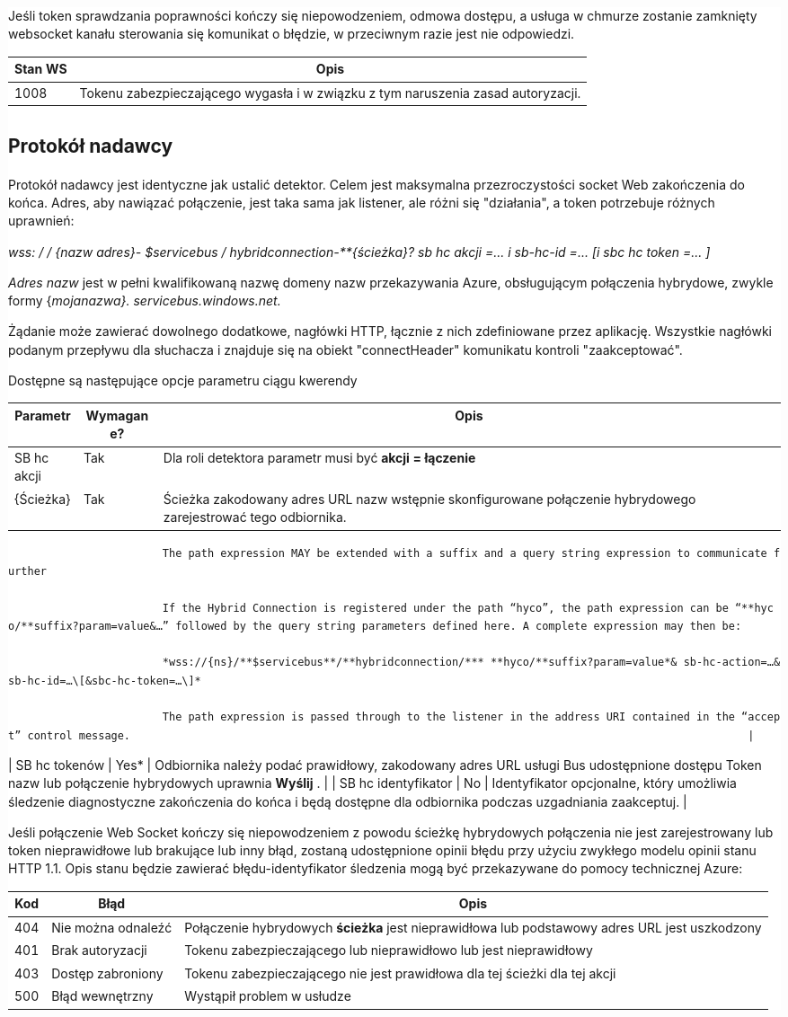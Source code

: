Jeśli token sprawdzania poprawności kończy się niepowodzeniem, odmowa dostępu, a usługa w chmurze zostanie zamknięty websocket kanału sterowania się komunikat o błędzie, w przeciwnym razie jest nie odpowiedzi.

| Stan WS | Opis                                                                        |
|-----------|------------------------------------------------------------------------------------|
| 1008      | Tokenu zabezpieczającego wygasła i w związku z tym naruszenia zasad autoryzacji. |

<a name="sender-protocol"></a>Protokół nadawcy
---------------

Protokół nadawcy jest identyczne jak ustalić detektor. Celem jest maksymalna przezroczystości socket Web zakończenia do końca. Adres, aby nawiązać połączenie, jest taka sama jak listener, ale różni się "działania", a token potrzebuje różnych uprawnień:

*wss: / / {nazw adres}-* *$servicebus* */* *hybridconnection-**{ścieżka}? sb hc akcji =... i sb-hc-id =... \[i sbc hc token =... \]*

*Adres nazw* jest w pełni kwalifikowaną nazwę domeny nazw przekazywania Azure, obsługującym połączenia hybrydowe, zwykle formy {*mojanazwa}. servicebus.windows.net.*

Żądanie może zawierać dowolnego dodatkowe, nagłówki HTTP, łącznie z nich zdefiniowane przez aplikację. Wszystkie nagłówki podanym przepływu dla słuchacza i znajduje się na obiekt "connectHeader" komunikatu kontroli "zaakceptować".

Dostępne są następujące opcje parametru ciągu kwerendy

| Parametr        | Wymagane? | Opis                                                                                                                                                                                                       |
|--------------|-----------|-------------------------------------------------------------------------------------------------------------------------------------------------------------------------------------------------------------------|
| SB hc akcji | Tak       | Dla roli detektora parametr musi być **akcji = łączenie**                                                                                                                                                    |
| {Ścieżka}       | Tak       | Ścieżka zakodowany adres URL nazw wstępnie skonfigurowane połączenie hybrydowego zarejestrować tego odbiornika.                                                                                                               
                                                                                                                                                                                                                                               
                            The path expression MAY be extended with a suffix and a query string expression to communicate further                                                                                                             
                                                                                                                                                                                                                                               
                            If the Hybrid Connection is registered under the path “hyco”, the path expression can be “**hyco/**suffix?param=value&…” followed by the query string parameters defined here. A complete expression may then be:  
                                                                                                                                                                                                                                               
                            *wss://{ns}/**$servicebus**/**hybridconnection/*** **hyco/**suffix?param=value*& sb-hc-action=…&sb-hc-id=…\[&sbc-hc-token=…\]*                                                                                     
                                                                                                                                                                                                                                               
                            The path expression is passed through to the listener in the address URI contained in the “accept” control message.                                                                                                |
| SB hc tokenów | Yes\*     | Odbiornika należy podać prawidłowy, zakodowany adres URL usługi Bus udostępnione dostępu Token nazw lub połączenie hybrydowych uprawnia **Wyślij** .                                                            | | SB hc identyfikator | No        | Identyfikator opcjonalne, który umożliwia śledzenie diagnostyczne zakończenia do końca i będą dostępne dla odbiornika podczas uzgadniania zaakceptuj.                                                                                       |

Jeśli połączenie Web Socket kończy się niepowodzeniem z powodu ścieżkę hybrydowych połączenia nie jest zarejestrowany lub token nieprawidłowe lub brakujące lub inny błąd, zostaną udostępnione opinii błędu przy użyciu zwykłego modelu opinii stanu HTTP 1.1. Opis stanu będzie zawierać błędu-identyfikator śledzenia mogą być przekazywane do pomocy technicznej Azure:

| Kod | Błąd          | Opis                                                            |
|------|----------------|------------------------------------------------------------------------|
| 404  | Nie można odnaleźć      | Połączenie hybrydowych **ścieżka** jest nieprawidłowa lub podstawowy adres URL jest uszkodzony |
| 401  | Brak autoryzacji   | Tokenu zabezpieczającego lub nieprawidłowo lub jest nieprawidłowy                  |
| 403  | Dostęp zabroniony      | Tokenu zabezpieczającego nie jest prawidłowa dla tej ścieżki dla tej akcji          |
| 500  | Błąd wewnętrzny | Wystąpił problem w usłudze                                    |
